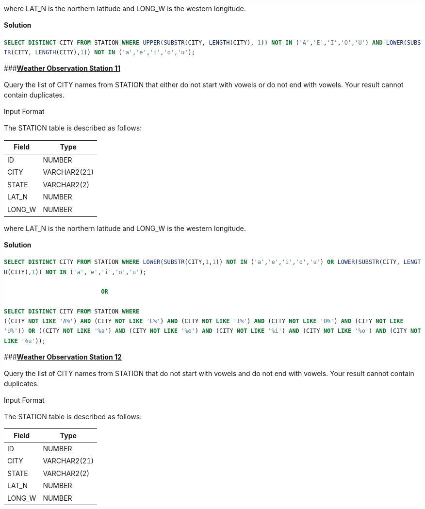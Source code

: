 where LAT_N is the northern latitude and LONG_W is the western longitude.

**Solution**
```sql
SELECT DISTINCT CITY FROM STATION WHERE UPPER(SUBSTR(CITY, LENGTH(CITY), 1)) NOT IN ('A','E','I','O','U') AND LOWER(SUBSTR(CITY, LENGTH(CITY),1)) NOT IN ('a','e','i','o','u');    
```

###**[Weather Observation Station 11](https://www.hackerrank.com/challenges/weather-observation-station-11/problem)**

Query the list of CITY names from STATION that either do not start with vowels or do not end with vowels. Your result cannot contain duplicates.

Input Format

The STATION table is described as follows:

|  Field | Type |
|---|---|
| ID  | NUMBER |
| CITY | VARCHAR2(21)   |
| STATE  | VARCHAR2(2)  |
| LAT_N |  NUMBER |
| LONG_W | NUMBER |

where LAT_N is the northern latitude and LONG_W is the western longitude.

**Solution**
```sql
SELECT DISTINCT CITY FROM STATION WHERE LOWER(SUBSTR(CITY,1,1)) NOT IN ('a','e','i','o','u') OR LOWER(SUBSTR(CITY, LENGTH(CITY),1)) NOT IN ('a','e','i','o','u');   

                            OR

SELECT DISTINCT CITY FROM STATION WHERE
((CITY NOT LIKE 'A%') AND (CITY NOT LIKE 'E%') AND (CITY NOT LIKE 'I%') AND (CITY NOT LIKE 'O%') AND (CITY NOT LIKE 'U%')) OR ((CITY NOT LIKE '%a') AND (CITY NOT LIKE '%e') AND (CITY NOT LIKE '%i') AND (CITY NOT LIKE '%o') AND (CITY NOT LIKE '%u'));

```

###**[Weather Observation Station 12](https://www.hackerrank.com/challenges/weather-observation-station-12/problem)**

Query the list of CITY names from STATION that do not start with vowels and do not end with vowels. Your result cannot contain duplicates.

Input Format

The STATION table is described as follows:

|  Field | Type |
|---|---|
| ID  | NUMBER |
| CITY | VARCHAR2(21)   |
| STATE  | VARCHAR2(2)  |
| LAT_N |  NUMBER |
| LONG_W | NUMBER |
